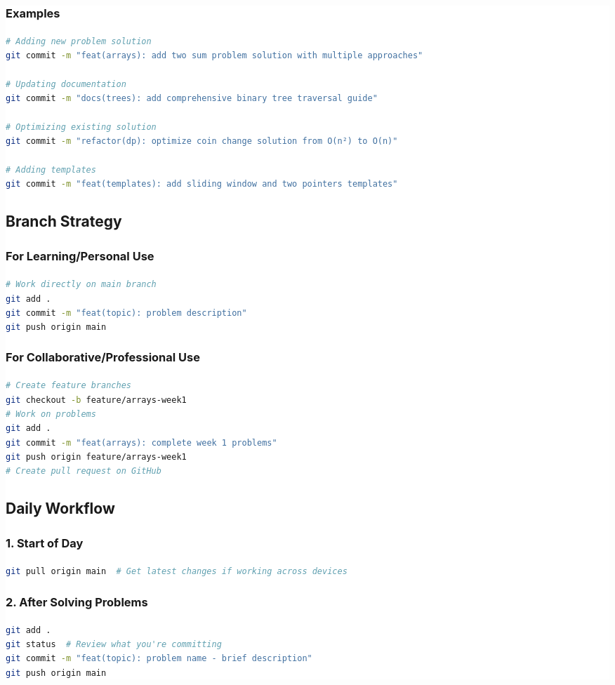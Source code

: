 ### Examples

```bash
# Adding new problem solution
git commit -m "feat(arrays): add two sum problem solution with multiple approaches"

# Updating documentation
git commit -m "docs(trees): add comprehensive binary tree traversal guide"

# Optimizing existing solution
git commit -m "refactor(dp): optimize coin change solution from O(n²) to O(n)"

# Adding templates
git commit -m "feat(templates): add sliding window and two pointers templates"
```

## Branch Strategy

### For Learning/Personal Use

```bash
# Work directly on main branch
git add .
git commit -m "feat(topic): problem description"
git push origin main
```

### For Collaborative/Professional Use

```bash
# Create feature branches
git checkout -b feature/arrays-week1
# Work on problems
git add .
git commit -m "feat(arrays): complete week 1 problems"
git push origin feature/arrays-week1
# Create pull request on GitHub
```

## Daily Workflow

### 1. Start of Day

```bash
git pull origin main  # Get latest changes if working across devices
```

### 2. After Solving Problems

```bash
git add .
git status  # Review what you're committing
git commit -m "feat(topic): problem name - brief description"
git push origin main
```
